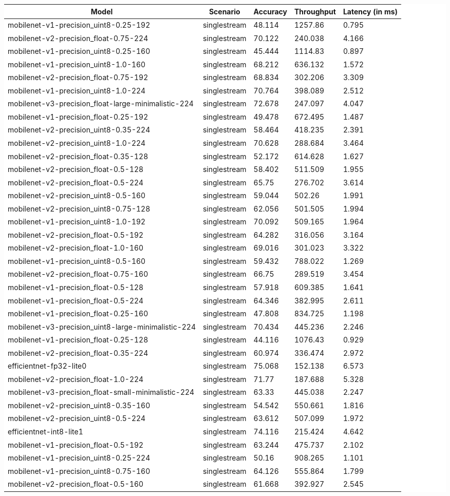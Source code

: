 | Model                                               | Scenario     |   Accuracy |   Throughput |   Latency (in ms) |
|-----------------------------------------------------|--------------|------------|--------------|-------------------|
| mobilenet-v1-precision_uint8-0.25-192               | singlestream |     48.114 |     1257.86  |             0.795 |
| mobilenet-v2-precision_float-0.75-224               | singlestream |     70.122 |      240.038 |             4.166 |
| mobilenet-v1-precision_uint8-0.25-160               | singlestream |     45.444 |     1114.83  |             0.897 |
| mobilenet-v1-precision_uint8-1.0-160                | singlestream |     68.212 |      636.132 |             1.572 |
| mobilenet-v2-precision_float-0.75-192               | singlestream |     68.834 |      302.206 |             3.309 |
| mobilenet-v1-precision_uint8-1.0-224                | singlestream |     70.764 |      398.089 |             2.512 |
| mobilenet-v3-precision_float-large-minimalistic-224 | singlestream |     72.678 |      247.097 |             4.047 |
| mobilenet-v1-precision_float-0.25-192               | singlestream |     49.478 |      672.495 |             1.487 |
| mobilenet-v2-precision_uint8-0.35-224               | singlestream |     58.464 |      418.235 |             2.391 |
| mobilenet-v2-precision_uint8-1.0-224                | singlestream |     70.628 |      288.684 |             3.464 |
| mobilenet-v2-precision_float-0.35-128               | singlestream |     52.172 |      614.628 |             1.627 |
| mobilenet-v2-precision_float-0.5-128                | singlestream |     58.402 |      511.509 |             1.955 |
| mobilenet-v2-precision_float-0.5-224                | singlestream |     65.75  |      276.702 |             3.614 |
| mobilenet-v2-precision_uint8-0.5-160                | singlestream |     59.044 |      502.26  |             1.991 |
| mobilenet-v2-precision_uint8-0.75-128               | singlestream |     62.056 |      501.505 |             1.994 |
| mobilenet-v1-precision_uint8-1.0-192                | singlestream |     70.092 |      509.165 |             1.964 |
| mobilenet-v2-precision_float-0.5-192                | singlestream |     64.282 |      316.056 |             3.164 |
| mobilenet-v2-precision_float-1.0-160                | singlestream |     69.016 |      301.023 |             3.322 |
| mobilenet-v1-precision_uint8-0.5-160                | singlestream |     59.432 |      788.022 |             1.269 |
| mobilenet-v2-precision_float-0.75-160               | singlestream |     66.75  |      289.519 |             3.454 |
| mobilenet-v1-precision_float-0.5-128                | singlestream |     57.918 |      609.385 |             1.641 |
| mobilenet-v1-precision_float-0.5-224                | singlestream |     64.346 |      382.995 |             2.611 |
| mobilenet-v1-precision_float-0.25-160               | singlestream |     47.808 |      834.725 |             1.198 |
| mobilenet-v3-precision_uint8-large-minimalistic-224 | singlestream |     70.434 |      445.236 |             2.246 |
| mobilenet-v1-precision_float-0.25-128               | singlestream |     44.116 |     1076.43  |             0.929 |
| mobilenet-v2-precision_float-0.35-224               | singlestream |     60.974 |      336.474 |             2.972 |
| efficientnet-fp32-lite0                             | singlestream |     75.068 |      152.138 |             6.573 |
| mobilenet-v2-precision_float-1.0-224                | singlestream |     71.77  |      187.688 |             5.328 |
| mobilenet-v3-precision_float-small-minimalistic-224 | singlestream |     63.33  |      445.038 |             2.247 |
| mobilenet-v2-precision_uint8-0.35-160               | singlestream |     54.542 |      550.661 |             1.816 |
| mobilenet-v2-precision_uint8-0.5-224                | singlestream |     63.612 |      507.099 |             1.972 |
| efficientnet-int8-lite1                             | singlestream |     74.116 |      215.424 |             4.642 |
| mobilenet-v1-precision_float-0.5-192                | singlestream |     63.244 |      475.737 |             2.102 |
| mobilenet-v1-precision_uint8-0.25-224               | singlestream |     50.16  |      908.265 |             1.101 |
| mobilenet-v1-precision_uint8-0.75-160               | singlestream |     64.126 |      555.864 |             1.799 |
| mobilenet-v2-precision_float-0.5-160                | singlestream |     61.668 |      392.927 |             2.545 |